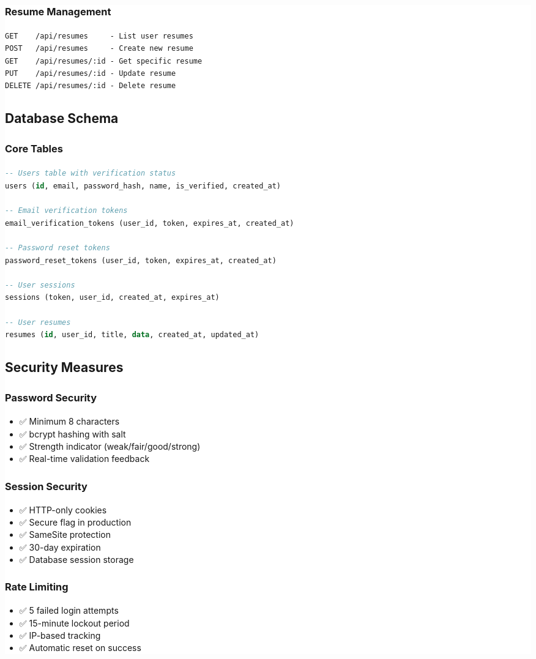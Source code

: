 ### Resume Management
```
GET    /api/resumes     - List user resumes
POST   /api/resumes     - Create new resume
GET    /api/resumes/:id - Get specific resume
PUT    /api/resumes/:id - Update resume
DELETE /api/resumes/:id - Delete resume
```

## Database Schema

### Core Tables
```sql
-- Users table with verification status
users (id, email, password_hash, name, is_verified, created_at)

-- Email verification tokens
email_verification_tokens (user_id, token, expires_at, created_at)

-- Password reset tokens  
password_reset_tokens (user_id, token, expires_at, created_at)

-- User sessions
sessions (token, user_id, created_at, expires_at)

-- User resumes
resumes (id, user_id, title, data, created_at, updated_at)
```

## Security Measures

### Password Security
- ✅ Minimum 8 characters
- ✅ bcrypt hashing with salt
- ✅ Strength indicator (weak/fair/good/strong)
- ✅ Real-time validation feedback

### Session Security
- ✅ HTTP-only cookies
- ✅ Secure flag in production
- ✅ SameSite protection
- ✅ 30-day expiration
- ✅ Database session storage

### Rate Limiting
- ✅ 5 failed login attempts
- ✅ 15-minute lockout period
- ✅ IP-based tracking
- ✅ Automatic reset on success

